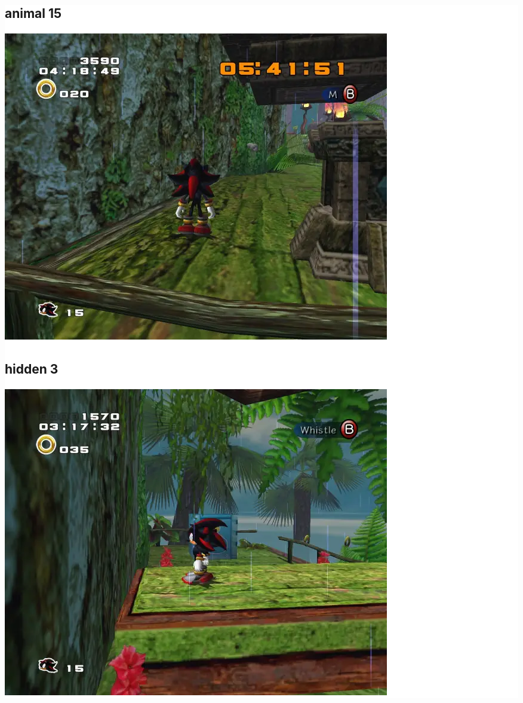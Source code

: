 ## animal 15
![](./WhiteJungle/WhiteJungle-animal-15-1.webp)

## hidden 3
![](./WhiteJungle/WhiteJungle-hidden-3-1.webp)

